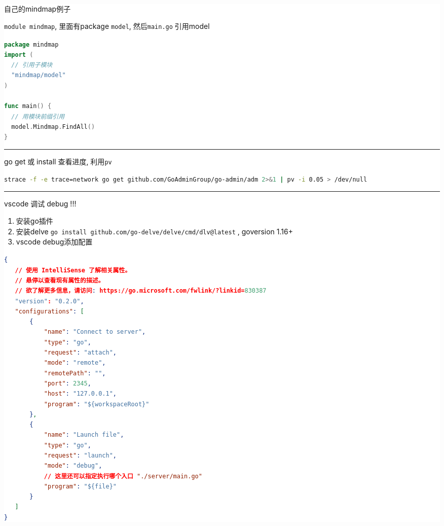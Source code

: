 
自己的mindmap例子

`module mindmap`, 里面有package `model`, 然后`main.go` 引用model

```go
package mindmap
import (
  // 引用子模块
  "mindmap/model"
)

func main() {
  // 用模块前缀引用
  model.Mindmap.FindAll()
}

```

----

go get 或 install 查看进度, 利用`pv`

```bash
strace -f -e trace=network go get github.com/GoAdminGroup/go-admin/adm 2>&1 | pv -i 0.05 > /dev/null
```

----

 vscode 调试 debug !!!

 1. 安装go插件
 2. 安装delve `go install github.com/go-delve/delve/cmd/dlv@latest` , goversion 1.16+
 3. vscode debug添加配置

 ```json
{
    // 使用 IntelliSense 了解相关属性。 
    // 悬停以查看现有属性的描述。
    // 欲了解更多信息，请访问: https://go.microsoft.com/fwlink/?linkid=830387
    "version": "0.2.0",
    "configurations": [
        {
            "name": "Connect to server",
            "type": "go",
            "request": "attach",
            "mode": "remote",
            "remotePath": "",
            "port": 2345,
            "host": "127.0.0.1",
            "program": "${workspaceRoot}"
        },
        {
            "name": "Launch file",
            "type": "go",
            "request": "launch",
            "mode": "debug",
            // 这里还可以指定执行哪个入口 "./server/main.go"
            "program": "${file}"
        }
    ]
}
 ```
